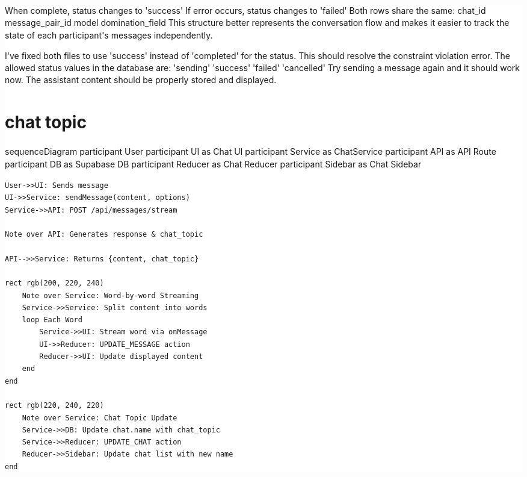 When complete, status changes to 'success'
If error occurs, status changes to 'failed'
Both rows share the same:
chat_id
message_pair_id
model
domination_field
This structure better represents the conversation flow and makes it easier to track the state of each participant's messages independently.



I've fixed both files to use 'success' instead of 'completed' for the status. This should resolve the constraint violation error. The allowed status values in the database are:
'sending'
'success'
'failed'
'cancelled'
Try sending a message again and it should work now. The assistant content should be properly stored and displayed.



# chat topic 
sequenceDiagram
    participant User
    participant UI as Chat UI
    participant Service as ChatService
    participant API as API Route
    participant DB as Supabase DB
    participant Reducer as Chat Reducer
    participant Sidebar as Chat Sidebar

    User->>UI: Sends message
    UI->>Service: sendMessage(content, options)
    Service->>API: POST /api/messages/stream
    
    Note over API: Generates response & chat_topic

    API-->>Service: Returns {content, chat_topic}
    
    rect rgb(200, 220, 240)
        Note over Service: Word-by-word Streaming
        Service->>Service: Split content into words
        loop Each Word
            Service->>UI: Stream word via onMessage
            UI->>Reducer: UPDATE_MESSAGE action
            Reducer->>UI: Update displayed content
        end
    end

    rect rgb(220, 240, 220)
        Note over Service: Chat Topic Update
        Service->>DB: Update chat.name with chat_topic
        Service->>Reducer: UPDATE_CHAT action
        Reducer->>Sidebar: Update chat list with new name
    end
